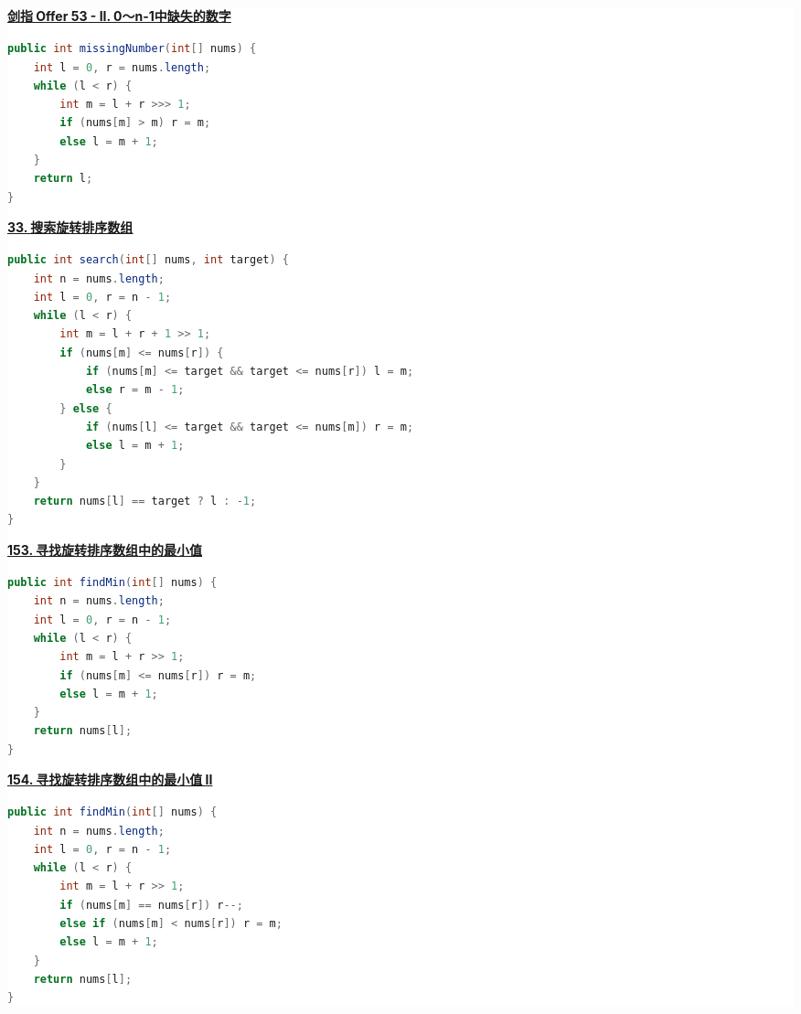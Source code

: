 **[剑指 Offer 53 - II. 0～n-1中缺失的数字](https://leetcode.cn/problems/que-shi-de-shu-zi-lcof/)**

```java
public int missingNumber(int[] nums) {
    int l = 0, r = nums.length;
    while (l < r) {
        int m = l + r >>> 1;
        if (nums[m] > m) r = m;
        else l = m + 1;
    }
    return l;
}
```

**[33. 搜索旋转排序数组](https://leetcode.cn/problems/search-in-rotated-sorted-array/)**

```java
public int search(int[] nums, int target) {
    int n = nums.length;
    int l = 0, r = n - 1;
    while (l < r) {
        int m = l + r + 1 >> 1;
        if (nums[m] <= nums[r]) {
            if (nums[m] <= target && target <= nums[r]) l = m;
            else r = m - 1;
        } else {
            if (nums[l] <= target && target <= nums[m]) r = m;
            else l = m + 1;
        }
    }
    return nums[l] == target ? l : -1;
}
```

**[153. 寻找旋转排序数组中的最小值](https://leetcode.cn/problems/find-minimum-in-rotated-sorted-array/)**

```java
public int findMin(int[] nums) {
    int n = nums.length;
    int l = 0, r = n - 1;
    while (l < r) {
        int m = l + r >> 1;
        if (nums[m] <= nums[r]) r = m;
        else l = m + 1;
    }
    return nums[l];
}
```

**[154. 寻找旋转排序数组中的最小值 II](https://leetcode.cn/problems/find-minimum-in-rotated-sorted-array-ii/)**

```java
public int findMin(int[] nums) {
    int n = nums.length;
    int l = 0, r = n - 1;
    while (l < r) {
        int m = l + r >> 1;
        if (nums[m] == nums[r]) r--;
        else if (nums[m] < nums[r]) r = m;
        else l = m + 1;
    }
    return nums[l];
}
```
